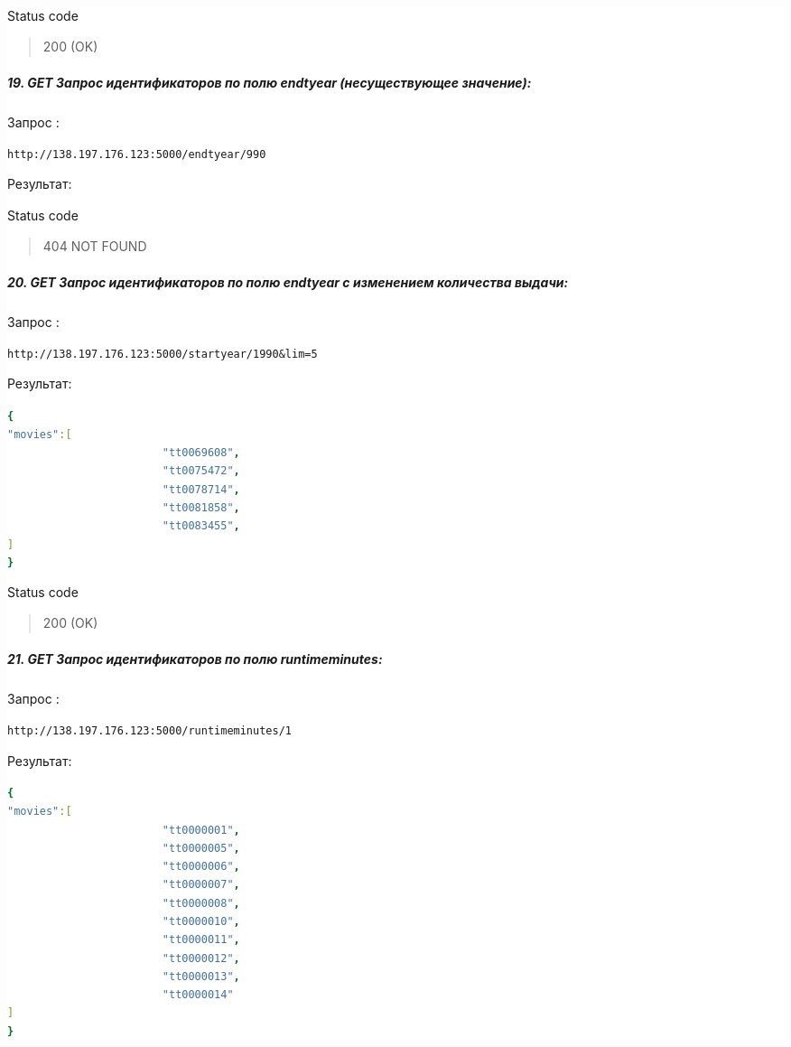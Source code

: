 Status code

> 200 (OK)


##### 19. GET Запрос идентификаторов по полю endtyear (несуществующее значение):

Запрос :

`http://138.197.176.123:5000/endtyear/990`

Результат:

```
```

Status code

> 404 NOT FOUND


##### 20. GET Запрос идентификаторов по полю endtyear с изменением количества выдачи:

Запрос :

`http://138.197.176.123:5000/startyear/1990&lim=5`

Результат:

```yaml
{
"movies":[
                        "tt0069608",
                        "tt0075472",
                        "tt0078714",
                        "tt0081858",
                        "tt0083455",
]
}
```

Status code

> 200 (OK)


##### 21. GET Запрос идентификаторов по полю runtimeminutes:

Запрос :

`http://138.197.176.123:5000/runtimeminutes/1`

Результат:

```yaml
{
"movies":[
                        "tt0000001",
                        "tt0000005",
                        "tt0000006",
                        "tt0000007",
                        "tt0000008",
                        "tt0000010",
                        "tt0000011",
                        "tt0000012",
                        "tt0000013",
                        "tt0000014"
]
}
```
